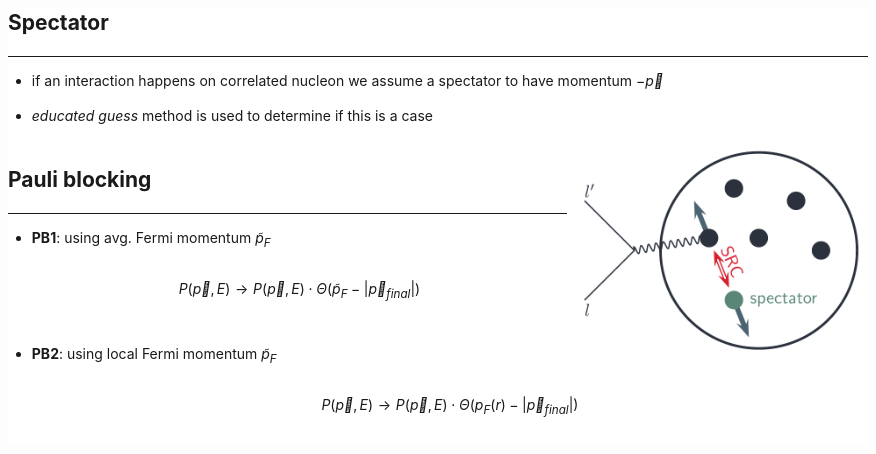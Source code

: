 ## Spectator

---

<div class="left">

* if an interaction happens on correlated nucleon we assume a spectator to have momentum $-\vec p$

* *educated guess* method is used to determine if this is a case

</div>

<img src="../img/sf/spectator.png" style="float: right" width=35%/>

# 

## Pauli blocking

---

<div class="left">

* **PB1**: using avg. Fermi momentum $\tilde p_F$ <br><br> $$P(\vec p, E) \rightarrow P(\vec p, E)\cdot\Theta(\tilde p_F - |\vec p_{final}|)$$ <br>

</div>
<div class="right">

* **PB2**: using local Fermi momentum $\tilde p_F$ <br><br> $$P(\vec p, E) \rightarrow P(\vec p, E)\cdot\Theta(p_F(r) - |\vec p_{final}|)$$ <br>
